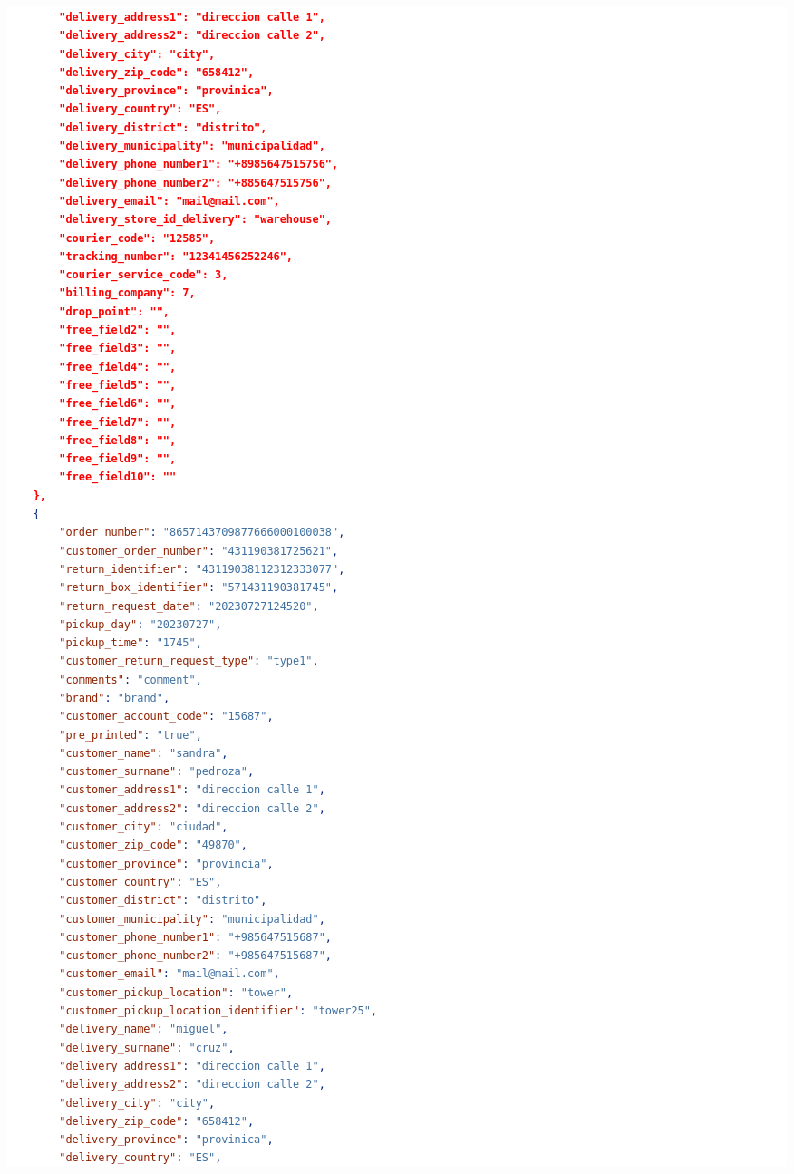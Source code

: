 ```json
        "delivery_address1": "direccion calle 1",
        "delivery_address2": "direccion calle 2",
        "delivery_city": "city",
        "delivery_zip_code": "658412",
        "delivery_province": "provinica",
        "delivery_country": "ES",
        "delivery_district": "distrito",
        "delivery_municipality": "municipalidad",
        "delivery_phone_number1": "+8985647515756",
        "delivery_phone_number2": "+885647515756",
        "delivery_email": "mail@mail.com",
        "delivery_store_id_delivery": "warehouse",
        "courier_code": "12585",
        "tracking_number": "12341456252246",
        "courier_service_code": 3,
        "billing_company": 7,
        "drop_point": "",
        "free_field2": "",
        "free_field3": "",
        "free_field4": "",
        "free_field5": "",
        "free_field6": "",
        "free_field7": "",
        "free_field8": "",
        "free_field9": "",
        "free_field10": ""
    },
    {
        "order_number": "8657143709877666000100038",
        "customer_order_number": "431190381725621",
        "return_identifier": "43119038112312333077",
        "return_box_identifier": "571431190381745",
        "return_request_date": "20230727124520",
        "pickup_day": "20230727",
        "pickup_time": "1745",
        "customer_return_request_type": "type1",
        "comments": "comment",
        "brand": "brand",
        "customer_account_code": "15687",
        "pre_printed": "true",
        "customer_name": "sandra",
        "customer_surname": "pedroza",
        "customer_address1": "direccion calle 1",
        "customer_address2": "direccion calle 2",
        "customer_city": "ciudad",
        "customer_zip_code": "49870",
        "customer_province": "provincia",
        "customer_country": "ES",
        "customer_district": "distrito",
        "customer_municipality": "municipalidad",
        "customer_phone_number1": "+985647515687",
        "customer_phone_number2": "+985647515687",
        "customer_email": "mail@mail.com",
        "customer_pickup_location": "tower",
        "customer_pickup_location_identifier": "tower25",
        "delivery_name": "miguel",
        "delivery_surname": "cruz",
        "delivery_address1": "direccion calle 1",
        "delivery_address2": "direccion calle 2",
        "delivery_city": "city",
        "delivery_zip_code": "658412",
        "delivery_province": "provinica",
        "delivery_country": "ES",
```